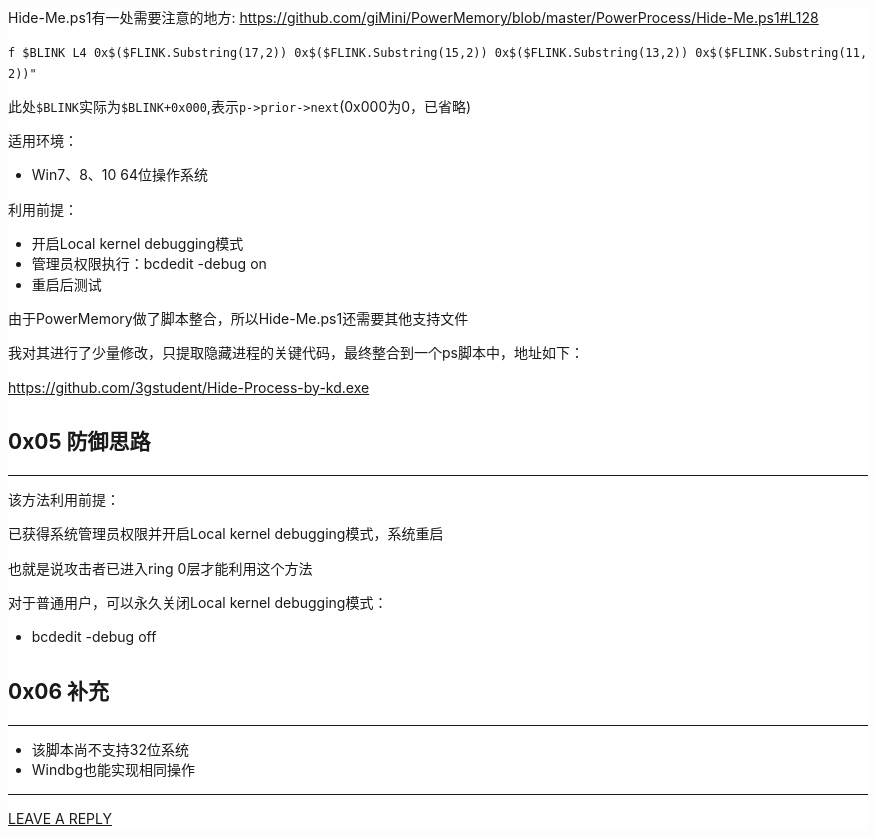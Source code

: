 Hide-Me.ps1有一处需要注意的地方:
https://github.com/giMini/PowerMemory/blob/master/PowerProcess/Hide-Me.ps1#L128

```
f $BLINK L4 0x$($FLINK.Substring(17,2)) 0x$($FLINK.Substring(15,2)) 0x$($FLINK.Substring(13,2)) 0x$($FLINK.Substring(11,2))"
```
此处`$BLINK`实际为`$BLINK+0x000`,表示`p->prior->next`(0x000为0，已省略)


适用环境：

- Win7、8、10 64位操作系统

利用前提：

- 开启Local kernel debugging模式
- 管理员权限执行：bcdedit -debug on
- 重启后测试

由于PowerMemory做了脚本整合，所以Hide-Me.ps1还需要其他支持文件

我对其进行了少量修改，只提取隐藏进程的关键代码，最终整合到一个ps脚本中，地址如下：

https://github.com/3gstudent/Hide-Process-by-kd.exe

## 0x05 防御思路
---

该方法利用前提：

已获得系统管理员权限并开启Local kernel debugging模式，系统重启

也就是说攻击者已进入ring 0层才能利用这个方法

对于普通用户，可以永久关闭Local kernel debugging模式：

- bcdedit -debug off

## 0x06 补充
---

- 该脚本尚不支持32位系统
- Windbg也能实现相同操作

---


[LEAVE A REPLY](https://github.com/3gstudent/feedback/issues/new)


